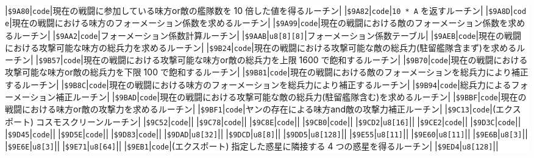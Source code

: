 |`$9A80`|`code`|現在の戦闘に参加している味方or敵の艦隊数を 10 倍した値を得るルーチン|
|`$9A82`|`code`|`10 * A` を返すルーチン|
|`$9A8D`|`code`|現在の戦闘における味方のフォーメーション係数を求めるルーチン|
|`$9A99`|`code`|現在の戦闘における敵のフォーメーション係数を求めるルーチン|
|`$9AA2`|`code`|フォーメーション係数計算ルーチン|
|`$9AAB`|`u8[8][8]`|フォーメーション係数テーブル|
|`$9AEB`|`code`|現在の戦闘における攻撃可能な味方の総兵力を求めるルーチン|
|`$9B24`|`code`|現在の戦闘における攻撃可能な敵の総兵力(駐留艦隊含まず)を求めるルーチン|
|`$9B57`|`code`|現在の戦闘における攻撃可能な味方or敵の総兵力を上限 1600 で飽和するルーチン|
|`$9B70`|`code`|現在の戦闘における攻撃可能な味方or敵の総兵力を下限 100 で飽和するルーチン|
|`$9B81`|`code`|現在の戦闘における敵のフォーメーションを総兵力により補正するルーチン|
|`$9B8C`|`code`|現在の戦闘における味方のフォーメーションを総兵力により補正するルーチン|
|`$9B94`|`code`|総兵力によるフォーメーション補正ルーチン|
|`$9BAD`|`code`|現在の戦闘における攻撃可能な敵の総兵力(駐留艦隊含む)を求めるルーチン|
|`$9BBF`|`code`|現在の戦闘における味方or敵の攻撃力を求めるルーチン|
|`$9BF1`|`code`|ヤンの存在による味方and敵の攻撃力補正ルーチン|
|`$9C13`|`code`|(エクスポート) コスモスクリーンルーチン|
|`$9C52`|`code`||
|`$9C78`|`code`||
|`$9C8E`|`code`||
|`$9CB0`|`code`||
|`$9CD2`|`u8[16]`||
|`$9CE2`|`code`||
|`$9D3C`|`code`||
|`$9D45`|`code`||
|`$9D5E`|`code`||
|`$9D83`|`code`||
|`$9DAD`|`u8[32]`||
|`$9DCD`|`u8[8]`||
|`$9DD5`|`u8[128]`||
|`$9E55`|`u8[11]`||
|`$9E60`|`u8[11]`||
|`$9E6B`|`u8[3]`||
|`$9E6E`|`u8[3]`||
|`$9E71`|`u8[64]`||
|`$9EB1`|`code`|(エクスポート) 指定した惑星に隣接する 4 つの惑星を得るルーチン|
|`$9ED4`|`u8[128]`||